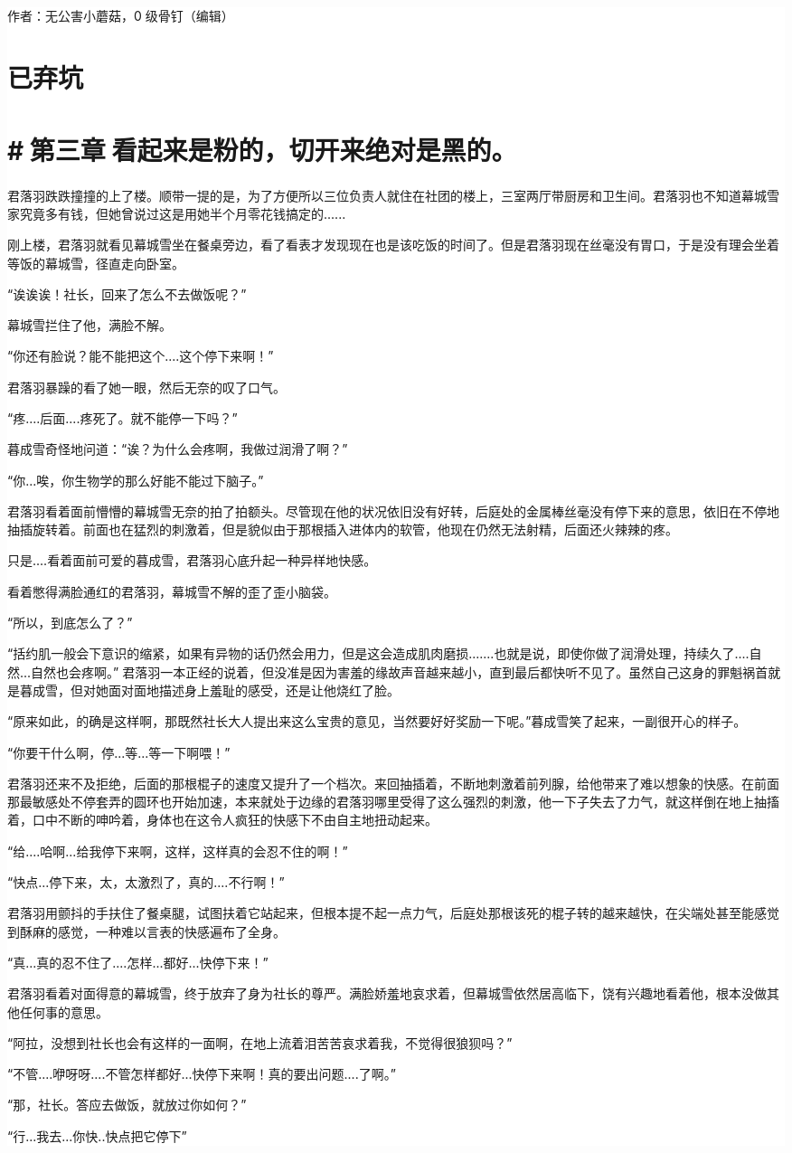 作者：无公害小蘑菇，0 级骨钉（编辑）

# 已弃坑
# # 第三章 看起来是粉的，切开来绝对是黑的。
君落羽跌跌撞撞的上了楼。顺带一提的是，为了方便所以三位负责人就住在社团的楼上，三室两厅带厨房和卫生间。君落羽也不知道幕城雪家究竟多有钱，但她曾说过这是用她半个月零花钱搞定的......

刚上楼，君落羽就看见幕城雪坐在餐桌旁边，看了看表才发现现在也是该吃饭的时间了。但是君落羽现在丝毫没有胃口，于是没有理会坐着等饭的幕城雪，径直走向卧室。

“诶诶诶！社长，回来了怎么不去做饭呢？”

幕城雪拦住了他，满脸不解。

“你还有脸说？能不能把这个....这个停下来啊！”

君落羽暴躁的看了她一眼，然后无奈的叹了口气。

“疼....后面....疼死了。就不能停一下吗？”

暮成雪奇怪地问道：“诶？为什么会疼啊，我做过润滑了啊？”

“你...唉，你生物学的那么好能不能过下脑子。”

君落羽看着面前懵懵的幕城雪无奈的拍了拍额头。尽管现在他的状况依旧没有好转，后庭处的金属棒丝毫没有停下来的意思，依旧在不停地抽插旋转着。前面也在猛烈的刺激着，但是貌似由于那根插入进体内的软管，他现在仍然无法射精，后面还火辣辣的疼。

只是....看着面前可爱的暮成雪，君落羽心底升起一种异样地快感。

看着憋得满脸通红的君落羽，幕城雪不解的歪了歪小脑袋。

“所以，到底怎么了？”

“括约肌一般会下意识的缩紧，如果有异物的话仍然会用力，但是这会造成肌肉磨损.......也就是说，即使你做了润滑处理，持续久了....自然...自然也会疼啊。”
君落羽一本正经的说着，但没准是因为害羞的缘故声音越来越小，直到最后都快听不见了。虽然自己这身的罪魁祸首就是暮成雪，但对她面对面地描述身上羞耻的感受，还是让他烧红了脸。

“原来如此，的确是这样啊，那既然社长大人提出来这么宝贵的意见，当然要好好奖励一下呢。”暮成雪笑了起来，一副很开心的样子。

“你要干什么啊，停...等...等一下啊喂！”

君落羽还来不及拒绝，后面的那根棍子的速度又提升了一个档次。来回抽插着，不断地刺激着前列腺，给他带来了难以想象的快感。在前面那最敏感处不停套弄的圆环也开始加速，本来就处于边缘的君落羽哪里受得了这么强烈的刺激，他一下子失去了力气，就这样倒在地上抽搐着，口中不断的呻吟着，身体也在这令人疯狂的快感下不由自主地扭动起来。


“给....哈啊...给我停下来啊，这样，这样真的会忍不住的啊！”

“快点...停下来，太，太激烈了，真的....不行啊！”

君落羽用颤抖的手扶住了餐桌腿，试图扶着它站起来，但根本提不起一点力气，后庭处那根该死的棍子转的越来越快，在尖端处甚至能感觉到酥麻的感觉，一种难以言表的快感遍布了全身。

“真...真的忍不住了....怎样...都好...快停下来！”

君落羽看着对面得意的幕城雪，终于放弃了身为社长的尊严。满脸娇羞地哀求着，但幕城雪依然居高临下，饶有兴趣地看着他，根本没做其他任何事的意思。

“阿拉，没想到社长也会有这样的一面啊，在地上流着泪苦苦哀求着我，不觉得很狼狈吗？”

“不管....咿呀呀....不管怎样都好...快停下来啊！真的要出问题....了啊。”

“那，社长。答应去做饭，就放过你如何？”

“行...我去...你快..快点把它停下”
